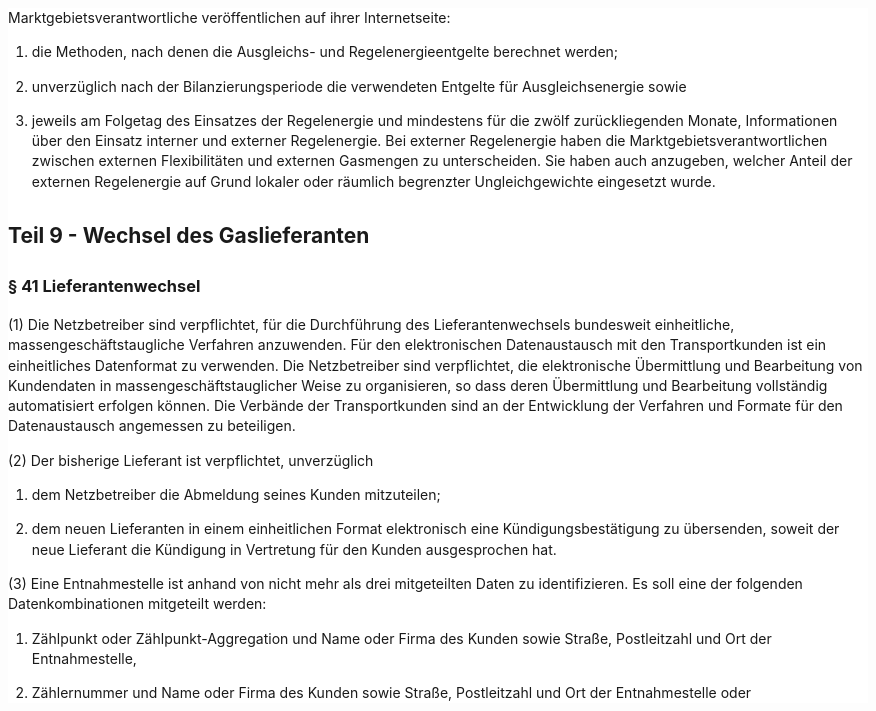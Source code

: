 Marktgebietsverantwortliche veröffentlichen auf ihrer Internetseite:

1.  die Methoden, nach denen die Ausgleichs- und Regelenergieentgelte
    berechnet werden;


2.  unverzüglich nach der Bilanzierungsperiode die verwendeten Entgelte
    für Ausgleichsenergie sowie


3.  jeweils am Folgetag des Einsatzes der Regelenergie und mindestens für
    die zwölf zurückliegenden Monate, Informationen über den Einsatz
    interner und externer Regelenergie. Bei externer Regelenergie haben
    die Marktgebietsverantwortlichen zwischen externen Flexibilitäten und
    externen Gasmengen zu unterscheiden. Sie haben auch anzugeben, welcher
    Anteil der externen Regelenergie auf Grund lokaler oder räumlich
    begrenzter Ungleichgewichte eingesetzt wurde.





## Teil 9 - Wechsel des Gaslieferanten


### § 41 Lieferantenwechsel

(1) Die Netzbetreiber sind verpflichtet, für die Durchführung des
Lieferantenwechsels bundesweit einheitliche, massengeschäftstaugliche
Verfahren anzuwenden. Für den elektronischen Datenaustausch mit den
Transportkunden ist ein einheitliches Datenformat zu verwenden. Die
Netzbetreiber sind verpflichtet, die elektronische Übermittlung und
Bearbeitung von Kundendaten in massengeschäftstauglicher Weise zu
organisieren, so dass deren Übermittlung und Bearbeitung vollständig
automatisiert erfolgen können. Die Verbände der Transportkunden sind
an der Entwicklung der Verfahren und Formate für den Datenaustausch
angemessen zu beteiligen.

(2) Der bisherige Lieferant ist verpflichtet, unverzüglich

1.  dem Netzbetreiber die Abmeldung seines Kunden mitzuteilen;


2.  dem neuen Lieferanten in einem einheitlichen Format elektronisch eine
    Kündigungsbestätigung zu übersenden, soweit der neue Lieferant die
    Kündigung in Vertretung für den Kunden ausgesprochen hat.




(3) Eine Entnahmestelle ist anhand von nicht mehr als drei
mitgeteilten Daten zu identifizieren. Es soll eine der folgenden
Datenkombinationen mitgeteilt werden:

1.  Zählpunkt oder Zählpunkt-Aggregation und Name oder Firma des Kunden
    sowie Straße, Postleitzahl und Ort der Entnahmestelle,


2.  Zählernummer und Name oder Firma des Kunden sowie Straße, Postleitzahl
    und Ort der Entnahmestelle oder

